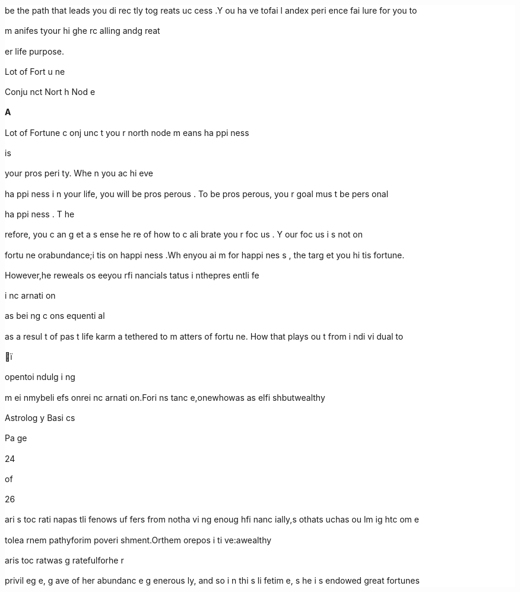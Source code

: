 be the path that leads  you di rec tly tog reats uc cess .Y ou ha ve tofai l andex peri ence fai lure for you  to

m anifes tyour hi ghe rc alling  andg reat

er life purpose.

Lot  of  Fort u ne

Conju nct  Nort h  Nod e

**A**

Lot of Fortune c onj unc t you r north node m eans  ha ppi ness

is

your pros peri ty. Whe n you ac hi eve

ha ppi ness  i n your life,  you  will be pros perous . To be pros perous, you r goal  mus t be pers onal

ha ppi ness . T he

refore,  you c an g et a s ense he re of how to c ali brate you r foc us . Y our foc us  i s  not on

fortu ne orabundance;i tis  on happi ness .Wh enyou ai m  for happi nes s , the  targ et you hi tis  fortune.

However,he reweals os eeyou rfi nancials tatus i nthepres entli fe

i nc arnati on

as bei ng c ons equenti al

as  a resul t of pas t life karm a tethered to m atters  of fortu ne. How that plays  ou t from  i ndi vi dual  to

ï

opentoi ndulg i ng

m ei nmybeli efs onrei nc arnati on.Fori ns tanc e,onewhowas as elfi shbutwealthy

Astrolog y Basi cs

Pa ge

24

of

26

ari s toc rati napas tli fenows uf fers from notha vi ng enoug hfi nanc ially,s othats uchas ou lm ig htc om e

tolea rnem pathyforim poveri shment.Orthem orepos i ti ve:awealthy

aris toc ratwas g ratefulforhe r

privil eg e, g ave of her abundanc e g enerous ly, and so i n thi s  li fetim e, s he  i s  endowed great fortunes
